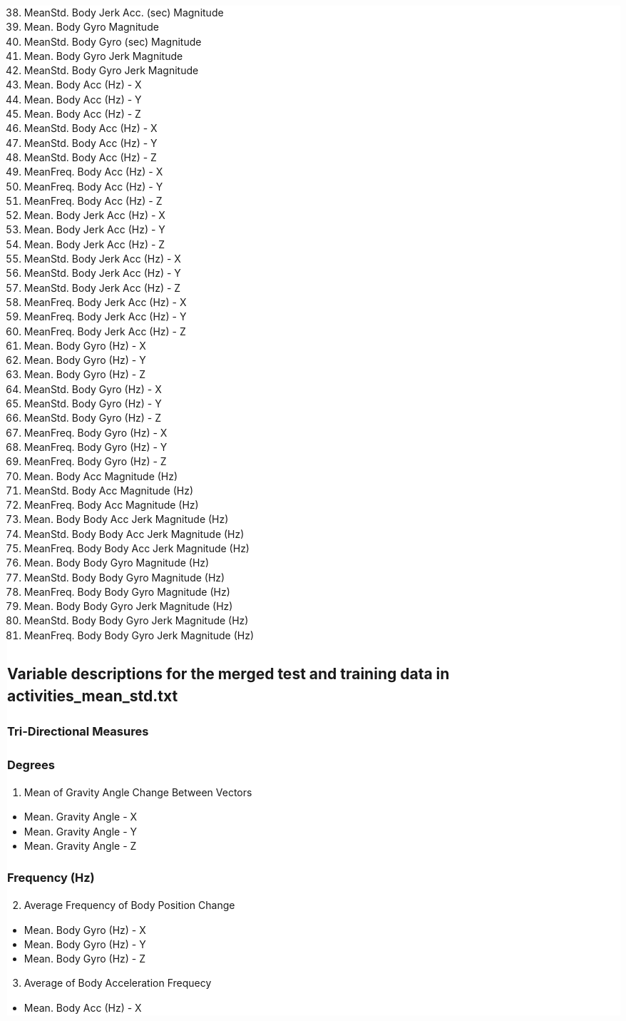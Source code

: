 38. MeanStd. Body Jerk Acc. (sec) Magnitude
39. Mean. Body Gyro Magnitude
40. MeanStd. Body Gyro (sec) Magnitude
41. Mean. Body Gyro Jerk Magnitude
42. MeanStd. Body Gyro Jerk Magnitude
43. Mean. Body Acc (Hz) - X
44. Mean. Body Acc (Hz) - Y
45. Mean. Body Acc (Hz) - Z
46. MeanStd. Body Acc (Hz) - X
47. MeanStd. Body Acc (Hz) - Y
48. MeanStd. Body Acc (Hz) - Z
49. MeanFreq. Body Acc (Hz) - X
50. MeanFreq. Body Acc (Hz) - Y
51. MeanFreq. Body Acc (Hz) - Z
52. Mean. Body Jerk Acc (Hz) - X
53. Mean. Body Jerk Acc (Hz) - Y
54. Mean. Body Jerk Acc (Hz) - Z
55. MeanStd. Body Jerk Acc (Hz) - X
56. MeanStd. Body Jerk Acc (Hz) - Y
57. MeanStd. Body Jerk Acc (Hz) - Z
58. MeanFreq. Body Jerk Acc (Hz) - X
59. MeanFreq. Body Jerk Acc (Hz) - Y
60. MeanFreq. Body Jerk Acc (Hz) - Z
61. Mean. Body Gyro (Hz) - X
62. Mean. Body Gyro (Hz) - Y
63. Mean. Body Gyro (Hz) - Z
64. MeanStd. Body Gyro (Hz) - X
65. MeanStd. Body Gyro (Hz) - Y
66. MeanStd. Body Gyro (Hz) - Z
67. MeanFreq. Body Gyro (Hz) - X
68. MeanFreq. Body Gyro (Hz) - Y
69. MeanFreq. Body Gyro (Hz) - Z
70. Mean. Body Acc Magnitude (Hz)
71. MeanStd. Body Acc Magnitude (Hz)
72. MeanFreq. Body Acc Magnitude (Hz)
73. Mean. Body Body Acc Jerk Magnitude (Hz)
74. MeanStd. Body Body Acc Jerk Magnitude (Hz)
75. MeanFreq. Body Body Acc Jerk Magnitude (Hz)
76. Mean. Body Body Gyro Magnitude (Hz)
77. MeanStd. Body Body Gyro Magnitude (Hz)
78. MeanFreq. Body Body Gyro Magnitude (Hz)
79. Mean. Body Body Gyro Jerk Magnitude (Hz)
80. MeanStd. Body Body Gyro Jerk Magnitude (Hz)
81. MeanFreq. Body Body Gyro Jerk Magnitude (Hz)


## Variable descriptions for the merged test and training data in activities_mean_std.txt

### Tri-Directional Measures
### Degrees
1. Mean of Gravity Angle Change Between Vectors
+ Mean. Gravity Angle - X
+ Mean. Gravity Angle - Y
+ Mean. Gravity Angle - Z
### Frequency (Hz)
2. Average Frequency of Body Position Change
+ Mean. Body Gyro (Hz) - X
+ Mean. Body Gyro (Hz) - Y
+ Mean. Body Gyro (Hz) - Z
3. Average of Body Acceleration Frequecy
+ Mean. Body Acc (Hz) - X